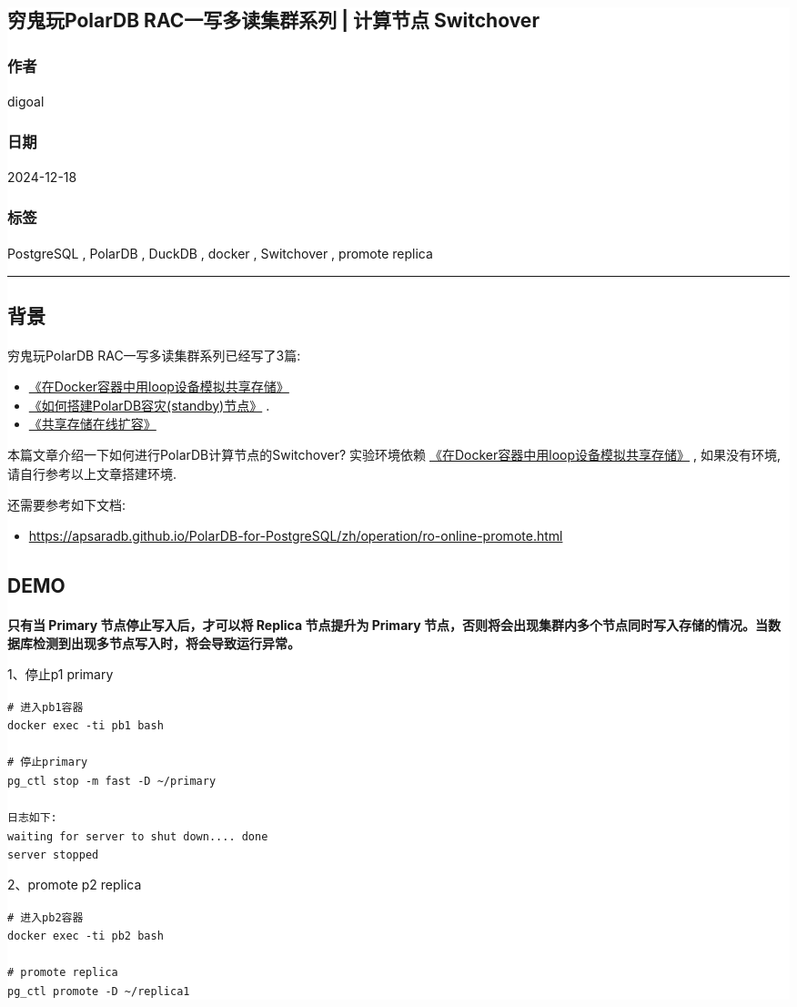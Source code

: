 ## 穷鬼玩PolarDB RAC一写多读集群系列 | 计算节点 Switchover        
          
### 作者      
digoal          
          
### 日期          
2024-12-18          
          
### 标签          
PostgreSQL , PolarDB , DuckDB , docker , Switchover , promote replica   
          
----          
          
## 背景          
穷鬼玩PolarDB RAC一写多读集群系列已经写了3篇:   
- [《在Docker容器中用loop设备模拟共享存储》](../202412/20241216_03.md)   
- [《如何搭建PolarDB容灾(standby)节点》](../202412/20241218_01.md) .     
- [《共享存储在线扩容》](../202412/20241218_02.md)     
  
本篇文章介绍一下如何进行PolarDB计算节点的Switchover?  实验环境依赖 [《在Docker容器中用loop设备模拟共享存储》](../202412/20241216_03.md) , 如果没有环境, 请自行参考以上文章搭建环境.       
    
还需要参考如下文档:          
- https://apsaradb.github.io/PolarDB-for-PostgreSQL/zh/operation/ro-online-promote.html  
        
## DEMO        
<b> 只有当 Primary 节点停止写入后，才可以将 Replica 节点提升为 Primary 节点，否则将会出现集群内多个节点同时写入存储的情况。当数据库检测到出现多节点写入时，将会导致运行异常。</b>    
  
1、停止p1 primary  
```  
# 进入pb1容器  
docker exec -ti pb1 bash  
  
# 停止primary  
pg_ctl stop -m fast -D ~/primary  
  
日志如下:   
waiting for server to shut down.... done  
server stopped  
```  
  
2、promote p2 replica   
```  
# 进入pb2容器  
docker exec -ti pb2 bash  
  
# promote replica  
pg_ctl promote -D ~/replica1  
```  
  